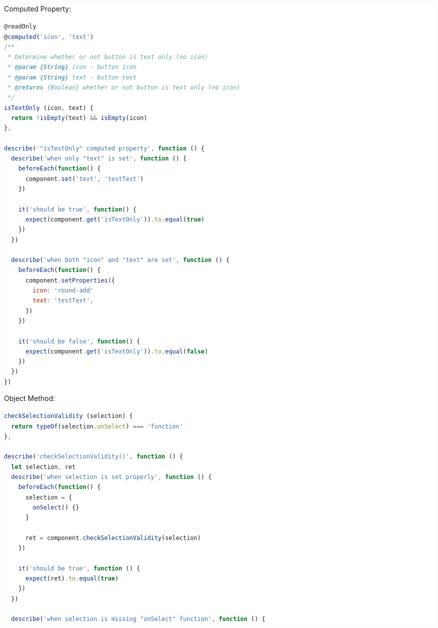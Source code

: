 Computed Property:

```javascript
@readOnly
@computed('icon', 'text')
/**
 * Determine whether or not button is text only (no icon)
 * @param {String} icon - button icon
 * @param {String} text - button text
 * @returns {Boolean} whether or not button is text only (no icon)
 */
isTextOnly (icon, text) {
  return !isEmpty(text) && isEmpty(icon)
},

describe('"isTextOnly" computed property', function () {
  describe('when only "text" is set', function () {
    beforeEach(function() {
      component.set('text', 'testText')
    })

    it('should be true', function() {
      expect(component.get('isTextOnly')).to.equal(true)
    })
  })

  describe('when both "icon" and "text" are set', function () {
    beforeEach(function() {
      component.setProperties({
        icon: 'round-add'
        text: 'testText',
      })
    })

    it('should be false', function() {
      expect(component.get('isTextOnly')).to.equal(false)
    })
  })
})
```

Object Method:

```javascript
checkSelectionValidity (selection) {
  return typeOf(selection.onSelect) === 'function'
},

describe('checkSelectionValidity()', function () {
  let selection, ret
  describe('when selection is set properly', function () {
    beforeEach(function() {
      selection = {
        onSelect() {}
      }

      ret = component.checkSelectionValidity(selection)
    })

    it('should be true', function () {
      expect(ret).to.equal(true)
    })
  })

  describe('when selection is missing "onSelect" function', function () {
```